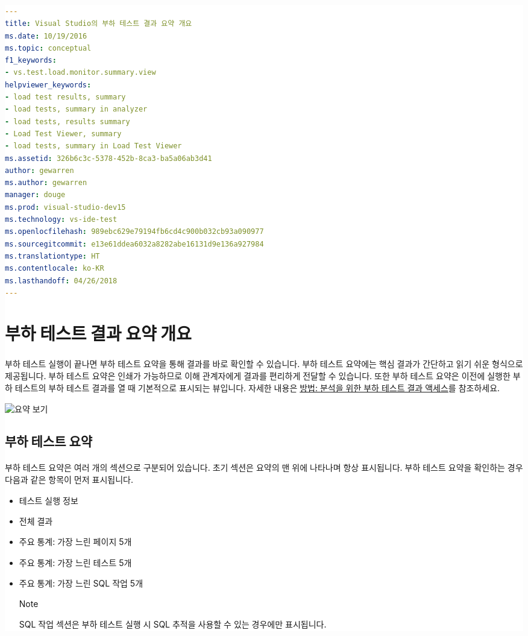 ```yaml
---
title: Visual Studio의 부하 테스트 결과 요약 개요
ms.date: 10/19/2016
ms.topic: conceptual
f1_keywords:
- vs.test.load.monitor.summary.view
helpviewer_keywords:
- load test results, summary
- load tests, summary in analyzer
- load tests, results summary
- Load Test Viewer, summary
- load tests, summary in Load Test Viewer
ms.assetid: 326b6c3c-5378-452b-8ca3-ba5a06ab3d41
author: gewarren
ms.author: gewarren
manager: douge
ms.prod: visual-studio-dev15
ms.technology: vs-ide-test
ms.openlocfilehash: 989ebc629e79194fb6cd4c900b032cb93a090977
ms.sourcegitcommit: e13e61ddea6032a8282abe16131d9e136a927984
ms.translationtype: HT
ms.contentlocale: ko-KR
ms.lasthandoff: 04/26/2018
---
```

# <a name="load-test-results-summary-overview"></a>부하 테스트 결과 요약 개요

부하 테스트 실행이 끝나면 부하 테스트 요약을 통해 결과를 바로 확인할 수 있습니다. 부하 테스트 요약에는 핵심 결과가 간단하고 읽기 쉬운 형식으로 제공됩니다. 부하 테스트 요약은 인쇄가 가능하므로 이해 관계자에게 결과를 편리하게 전달할 수 있습니다. 또한 부하 테스트 요약은 이전에 실행한 부하 테스트의 부하 테스트 결과를 열 때 기본적으로 표시되는 뷰입니다. 자세한 내용은 [방법: 분석을 위한 부하 테스트 결과 액세스](../test/how-to-access-load-test-results-for-analysis.md)를 참조하세요.

 ![요약 보기](../test/media/ltest_summaryview.png "LTest_SummaryView")

## <a name="the-load-test-summary"></a>부하 테스트 요약

부하 테스트 요약은 여러 개의 섹션으로 구분되어 있습니다. 초기 섹션은 요약의 맨 위에 나타나며 항상 표시됩니다. 부하 테스트 요약을 확인하는 경우 다음과 같은 항목이 먼저 표시됩니다.

- 테스트 실행 정보

- 전체 결과

- 주요 통계: 가장 느린 페이지 5개

- 주요 통계: 가장 느린 테스트 5개

- 주요 통계: 가장 느린 SQL 작업 5개

    > [!NOTE]
    > SQL 작업 섹션은 부하 테스트 실행 시 SQL 추적을 사용할 수 있는 경우에만 표시됩니다.
